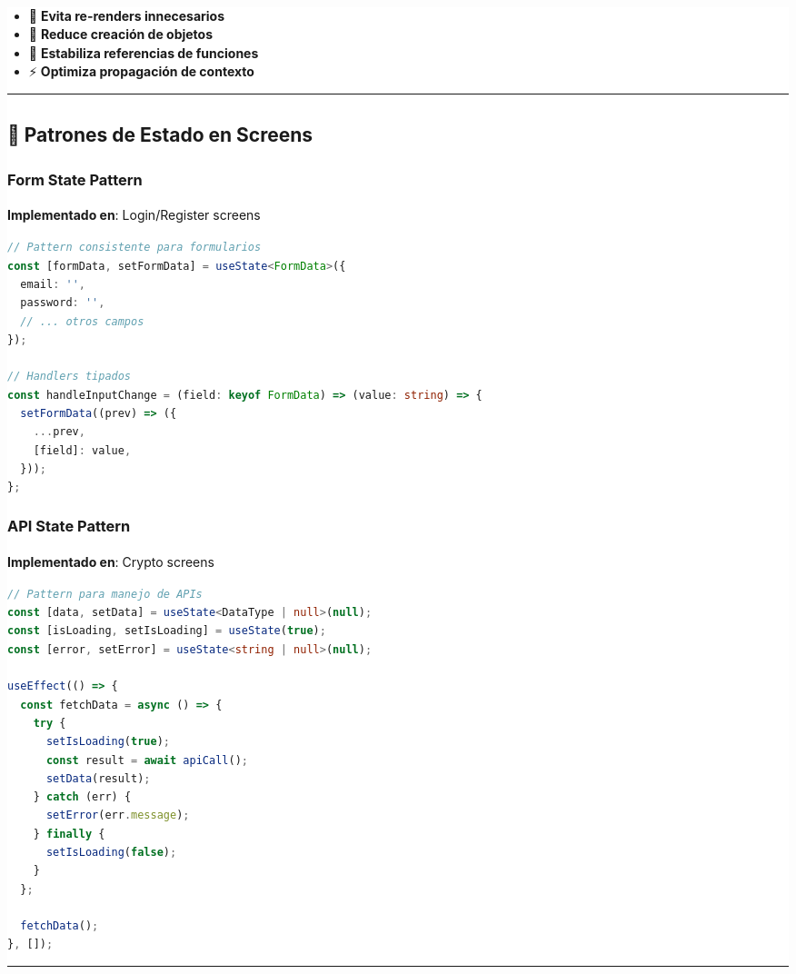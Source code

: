 - 🚀 **Evita re-renders innecesarios**
- 💾 **Reduce creación de objetos**
- 🔄 **Estabiliza referencias de funciones**
- ⚡ **Optimiza propagación de contexto**

---

## 🎯 Patrones de Estado en Screens

### Form State Pattern

**Implementado en**: Login/Register screens

```typescript
// Pattern consistente para formularios
const [formData, setFormData] = useState<FormData>({
  email: '',
  password: '',
  // ... otros campos
});

// Handlers tipados
const handleInputChange = (field: keyof FormData) => (value: string) => {
  setFormData((prev) => ({
    ...prev,
    [field]: value,
  }));
};
```

### API State Pattern

**Implementado en**: Crypto screens

```typescript
// Pattern para manejo de APIs
const [data, setData] = useState<DataType | null>(null);
const [isLoading, setIsLoading] = useState(true);
const [error, setError] = useState<string | null>(null);

useEffect(() => {
  const fetchData = async () => {
    try {
      setIsLoading(true);
      const result = await apiCall();
      setData(result);
    } catch (err) {
      setError(err.message);
    } finally {
      setIsLoading(false);
    }
  };

  fetchData();
}, []);
```

---